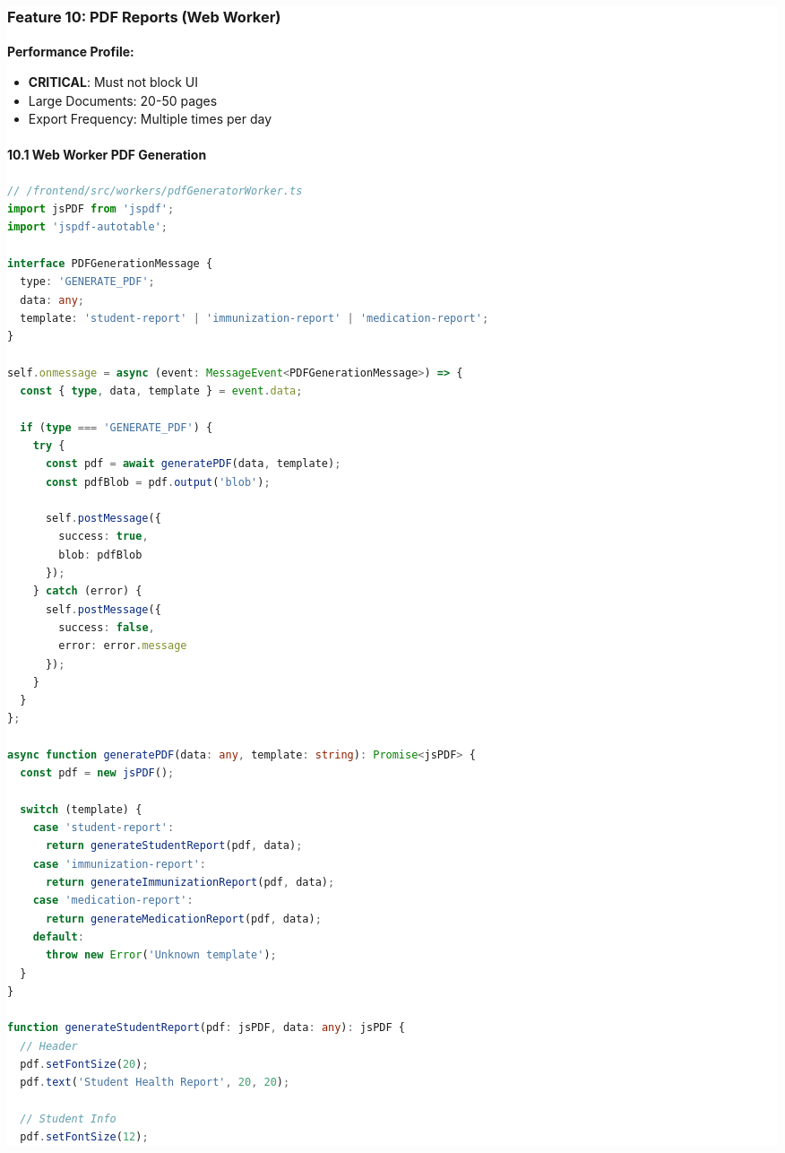 
### Feature 10: PDF Reports (Web Worker)

**Performance Profile:**
- **CRITICAL**: Must not block UI
- Large Documents: 20-50 pages
- Export Frequency: Multiple times per day

#### 10.1 Web Worker PDF Generation

```typescript
// /frontend/src/workers/pdfGeneratorWorker.ts
import jsPDF from 'jspdf';
import 'jspdf-autotable';

interface PDFGenerationMessage {
  type: 'GENERATE_PDF';
  data: any;
  template: 'student-report' | 'immunization-report' | 'medication-report';
}

self.onmessage = async (event: MessageEvent<PDFGenerationMessage>) => {
  const { type, data, template } = event.data;

  if (type === 'GENERATE_PDF') {
    try {
      const pdf = await generatePDF(data, template);
      const pdfBlob = pdf.output('blob');

      self.postMessage({
        success: true,
        blob: pdfBlob
      });
    } catch (error) {
      self.postMessage({
        success: false,
        error: error.message
      });
    }
  }
};

async function generatePDF(data: any, template: string): Promise<jsPDF> {
  const pdf = new jsPDF();

  switch (template) {
    case 'student-report':
      return generateStudentReport(pdf, data);
    case 'immunization-report':
      return generateImmunizationReport(pdf, data);
    case 'medication-report':
      return generateMedicationReport(pdf, data);
    default:
      throw new Error('Unknown template');
  }
}

function generateStudentReport(pdf: jsPDF, data: any): jsPDF {
  // Header
  pdf.setFontSize(20);
  pdf.text('Student Health Report', 20, 20);

  // Student Info
  pdf.setFontSize(12);
```